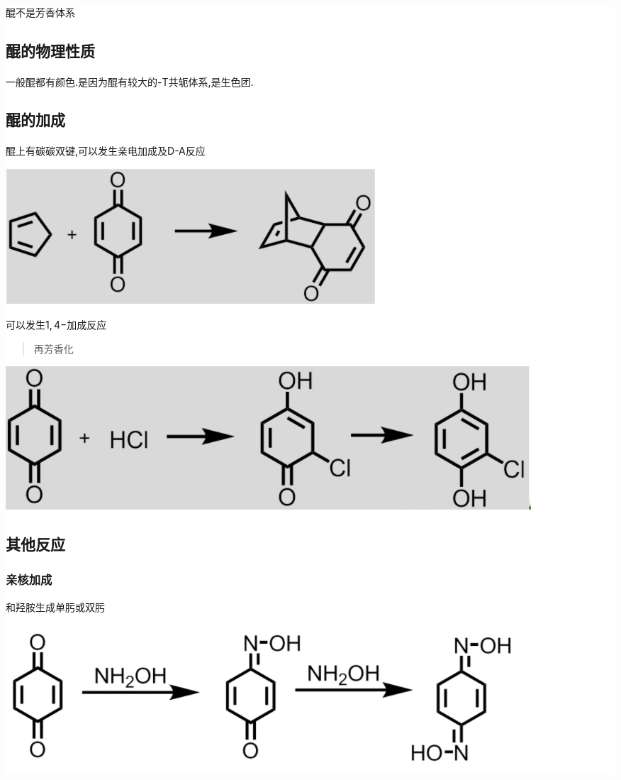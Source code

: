 醌不是芳香体系

## 醌的物理性质

一般醌都有颜色.是因为醌有较大的-T共轭体系,是生色团.

## 醌的加成

醌上有碳碳双键,可以发生亲电加成及D-A反应

![image-20210622133739347](image/image-20210622133739347.png)

可以发生$1,4-$加成反应

>    再芳香化

![image-20210622133747379](image/image-20210622133747379.png)

## 其他反应

### 亲核加成

和羟胺生成单肟或双肟

![image-20210622133811730](image/image-20210622133811730.png)
